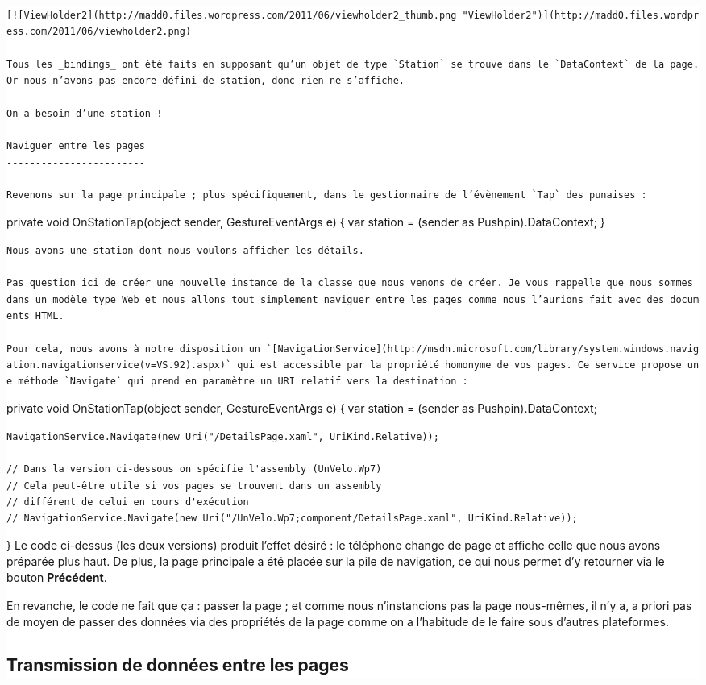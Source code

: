 ```
[![ViewHolder2](http://madd0.files.wordpress.com/2011/06/viewholder2_thumb.png "ViewHolder2")](http://madd0.files.wordpress.com/2011/06/viewholder2.png)

Tous les _bindings_ ont été faits en supposant qu’un objet de type `Station` se trouve dans le `DataContext` de la page. Or nous n’avons pas encore défini de station, donc rien ne s’affiche.

On a besoin d’une station !

Naviguer entre les pages
------------------------

Revenons sur la page principale ; plus spécifiquement, dans le gestionnaire de l’évènement `Tap` des punaises :
```
private void OnStationTap(object sender, GestureEventArgs e)
{
    var station = (sender as Pushpin).DataContext;
}
```
Nous avons une station dont nous voulons afficher les détails.

Pas question ici de créer une nouvelle instance de la classe que nous venons de créer. Je vous rappelle que nous sommes dans un modèle type Web et nous allons tout simplement naviguer entre les pages comme nous l’aurions fait avec des documents HTML.

Pour cela, nous avons à notre disposition un `[NavigationService](http://msdn.microsoft.com/library/system.windows.navigation.navigationservice(v=VS.92).aspx)` qui est accessible par la propriété homonyme de vos pages. Ce service propose une méthode `Navigate` qui prend en paramètre un URI relatif vers la destination :

```
private void OnStationTap(object sender, GestureEventArgs e)
{
    var station = (sender as Pushpin).DataContext;

    NavigationService.Navigate(new Uri("/DetailsPage.xaml", UriKind.Relative));

    // Dans la version ci-dessous on spécifie l'assembly (UnVelo.Wp7)
    // Cela peut-être utile si vos pages se trouvent dans un assembly
    // différent de celui en cours d'exécution
    // NavigationService.Navigate(new Uri("/UnVelo.Wp7;component/DetailsPage.xaml", UriKind.Relative));
}
Le code ci-dessus (les deux versions) produit l’effet désiré : le téléphone change de page et affiche celle que nous avons préparée plus haut. De plus, la page principale a été placée sur la pile de navigation, ce qui nous permet d’y retourner via le bouton **Précédent**.

En revanche, le code ne fait que ça : passer la page ; et comme nous n’instancions pas la page nous-mêmes, il n’y a, a priori pas de moyen de passer des données via des propriétés de la page comme on a l’habitude de le faire sous d’autres plateformes.

Transmission de données entre les pages
---------------------------------------
